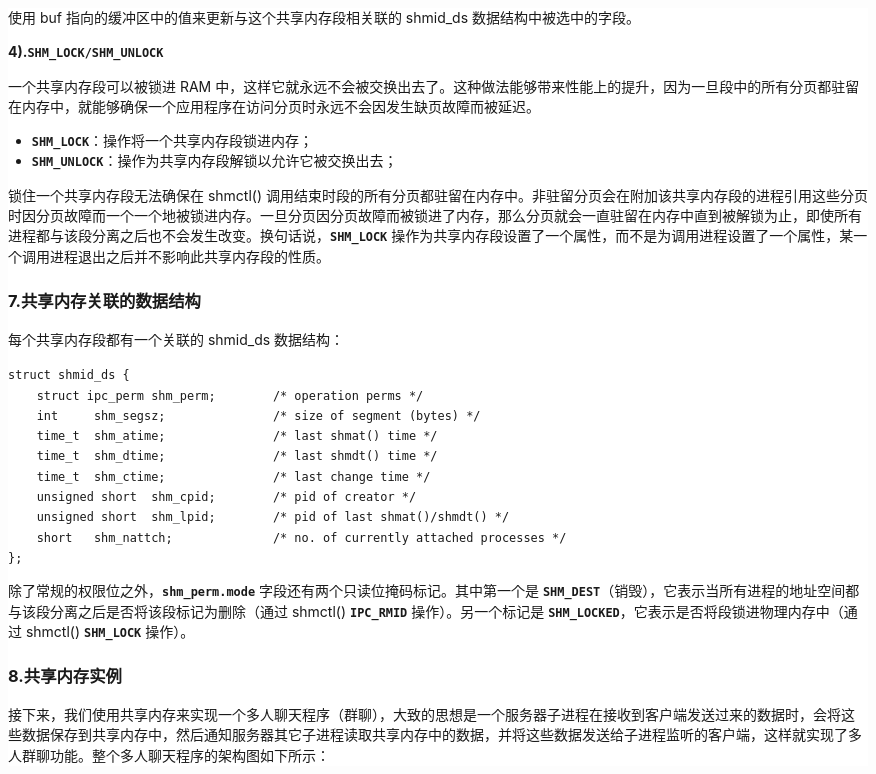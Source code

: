 使用 buf 指向的缓冲区中的值来更新与这个共享内存段相关联的 shmid_ds 数据结构中被选中的字段。

**4).`SHM_LOCK/SHM_UNLOCK`**

一个共享内存段可以被锁进 RAM 中，这样它就永远不会被交换出去了。这种做法能够带来性能上的提升，因为一旦段中的所有分页都驻留在内存中，就能够确保一个应用程序在访问分页时永远不会因发生缺页故障而被延迟。

- **`SHM_LOCK`**：操作将一个共享内存段锁进内存；
- **`SHM_UNLOCK`**：操作为共享内存段解锁以允许它被交换出去；

锁住一个共享内存段无法确保在 shmctl() 调用结束时段的所有分页都驻留在内存中。非驻留分页会在附加该共享内存段的进程引用这些分页时因分页故障而一个一个地被锁进内存。一旦分页因分页故障而被锁进了内存，那么分页就会一直驻留在内存中直到被解锁为止，即使所有进程都与该段分离之后也不会发生改变。换句话说，**`SHM_LOCK`** 操作为共享内存段设置了一个属性，而不是为调用进程设置了一个属性，某一个调用进程退出之后并不影响此共享内存段的性质。

### 7.共享内存关联的数据结构

每个共享内存段都有一个关联的 shmid_ds 数据结构：

```c{.line-numbers}
struct shmid_ds {
    struct ipc_perm shm_perm;        /* operation perms */
    int     shm_segsz;               /* size of segment (bytes) */
    time_t  shm_atime;               /* last shmat() time */
    time_t  shm_dtime;               /* last shmdt() time */
    time_t  shm_ctime;               /* last change time */
    unsigned short  shm_cpid;        /* pid of creator */
    unsigned short  shm_lpid;        /* pid of last shmat()/shmdt() */
    short   shm_nattch;              /* no. of currently attached processes */
};
```

除了常规的权限位之外，**`shm_perm.mode`** 字段还有两个只读位掩码标记。其中第一个是 **`SHM_DEST`**（销毁），它表示当所有进程的地址空间都与该段分离之后是否将该段标记为删除（通过 shmctl() **`IPC_RMID`** 操作）。另一个标记是 **`SHM_LOCKED`**，它表示是否将段锁进物理内存中（通过 shmctl() **`SHM_LOCK`** 操作）。

### 8.共享内存实例

接下来，我们使用共享内存来实现一个多人聊天程序（群聊），大致的思想是一个服务器子进程在接收到客户端发送过来的数据时，会将这些数据保存到共享内存中，然后通知服务器其它子进程读取共享内存中的数据，并将这些数据发送给子进程监听的客户端，这样就实现了多人群聊功能。整个多人聊天程序的架构图如下所示：

<div align="center">